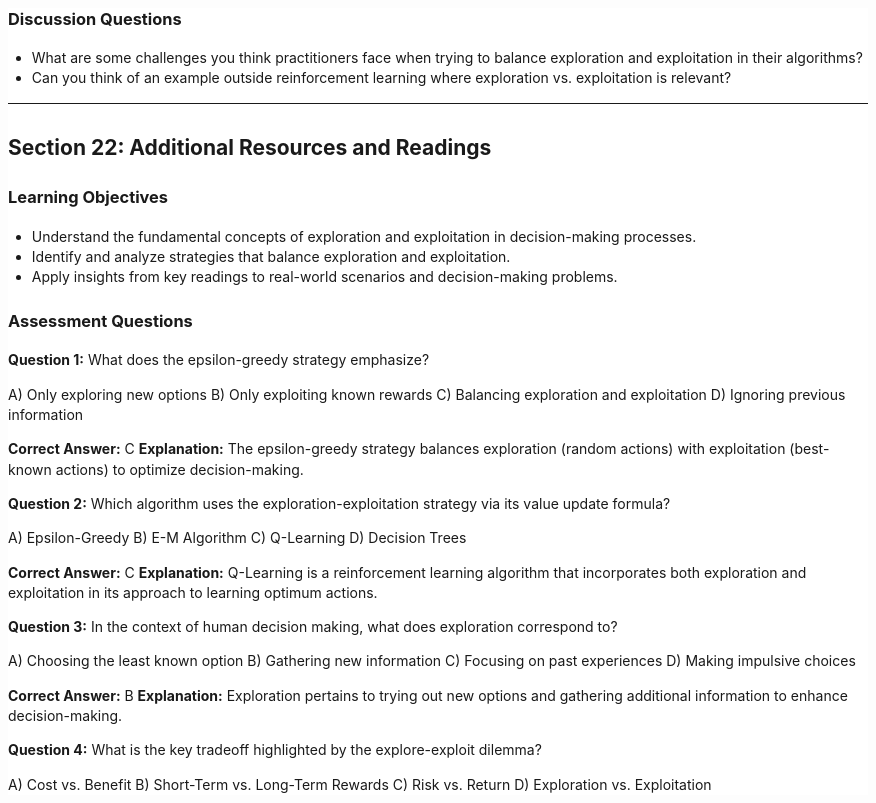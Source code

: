 ### Discussion Questions
- What are some challenges you think practitioners face when trying to balance exploration and exploitation in their algorithms?
- Can you think of an example outside reinforcement learning where exploration vs. exploitation is relevant?

---

## Section 22: Additional Resources and Readings

### Learning Objectives
- Understand the fundamental concepts of exploration and exploitation in decision-making processes.
- Identify and analyze strategies that balance exploration and exploitation.
- Apply insights from key readings to real-world scenarios and decision-making problems.

### Assessment Questions

**Question 1:** What does the epsilon-greedy strategy emphasize?

  A) Only exploring new options
  B) Only exploiting known rewards
  C) Balancing exploration and exploitation
  D) Ignoring previous information

**Correct Answer:** C
**Explanation:** The epsilon-greedy strategy balances exploration (random actions) with exploitation (best-known actions) to optimize decision-making.

**Question 2:** Which algorithm uses the exploration-exploitation strategy via its value update formula?

  A) Epsilon-Greedy
  B) E-M Algorithm
  C) Q-Learning
  D) Decision Trees

**Correct Answer:** C
**Explanation:** Q-Learning is a reinforcement learning algorithm that incorporates both exploration and exploitation in its approach to learning optimum actions.

**Question 3:** In the context of human decision making, what does exploration correspond to?

  A) Choosing the least known option
  B) Gathering new information
  C) Focusing on past experiences
  D) Making impulsive choices

**Correct Answer:** B
**Explanation:** Exploration pertains to trying out new options and gathering additional information to enhance decision-making.

**Question 4:** What is the key tradeoff highlighted by the explore-exploit dilemma?

  A) Cost vs. Benefit
  B) Short-Term vs. Long-Term Rewards
  C) Risk vs. Return
  D) Exploration vs. Exploitation

